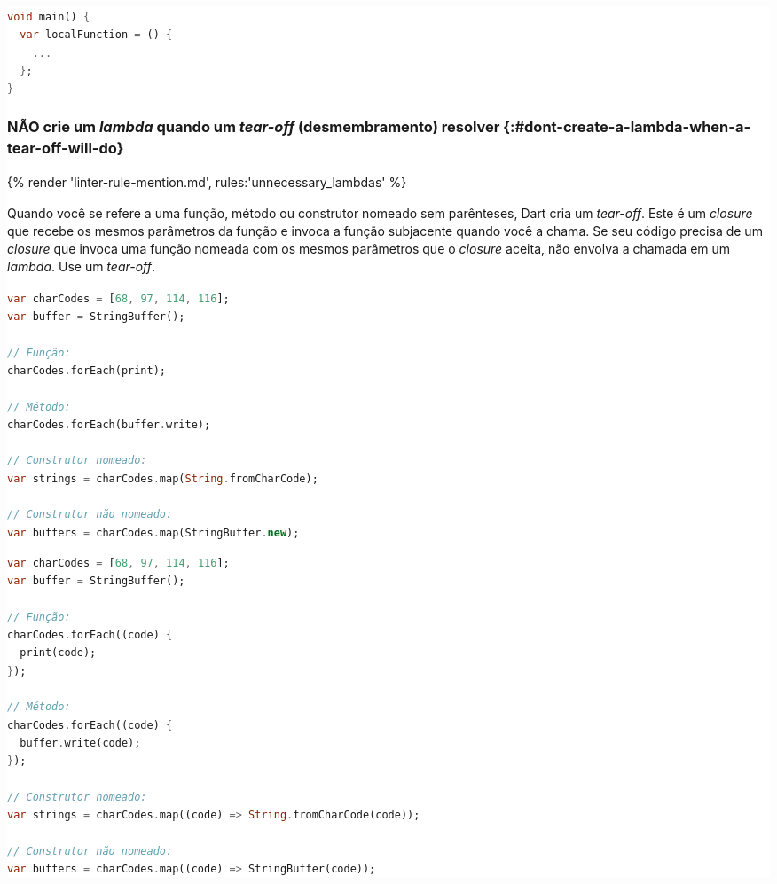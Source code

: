 <?code-excerpt "usage_bad.dart (func-decl)"?>
```dart tag=bad
void main() {
  var localFunction = () {
    ...
  };
}
```

### NÃO crie um *lambda* quando um *tear-off* (desmembramento) resolver {:#dont-create-a-lambda-when-a-tear-off-will-do}

{% render 'linter-rule-mention.md', rules:'unnecessary_lambdas' %}

Quando você se refere a uma função, método ou construtor nomeado sem parênteses,
Dart cria um *tear-off*. Este é um *closure* que recebe os mesmos parâmetros da
função e invoca a função subjacente quando você a chama. Se seu código precisa
de um *closure* que invoca uma função nomeada com os mesmos parâmetros que o
*closure* aceita, não envolva a chamada em um *lambda*.
Use um *tear-off*.

<?code-excerpt "usage_good.dart (use-tear-off)"?>
```dart tag=good
var charCodes = [68, 97, 114, 116];
var buffer = StringBuffer();

// Função:
charCodes.forEach(print);

// Método:
charCodes.forEach(buffer.write);

// Construtor nomeado:
var strings = charCodes.map(String.fromCharCode);

// Construtor não nomeado:
var buffers = charCodes.map(StringBuffer.new);
```

<?code-excerpt "usage_bad.dart (use-tear-off)"?>
```dart tag=bad
var charCodes = [68, 97, 114, 116];
var buffer = StringBuffer();

// Função:
charCodes.forEach((code) {
  print(code);
});

// Método:
charCodes.forEach((code) {
  buffer.write(code);
});

// Construtor nomeado:
var strings = charCodes.map((code) => String.fromCharCode(code));

// Construtor não nomeado:
var buffers = charCodes.map((code) => StringBuffer(code));
```


[desencorajado]: /effective-dart/style#dont-explicitly-name-libraries
[package guide]: /tools/pub/package-layout
[can't be type promoted]: /tools/non-promotion-reasons
[private]: /effective-dart/design#prefer-making-declarations-private
[final]: /effective-dart/design#prefer-making-fields-and-top-level-variables-final
[null-check pattern]: /language/pattern-types#null-check
[`final`]: /effective-dart/usage#do-follow-a-consistent-rule-for-var-and-final-on-local-variables
[use `!`]: /null-safety/understanding-null-safety#non-null-assertion-operator
[spread]: /language/collections#spread-operators
[control]: /language/collections#control-flow-operators
[iterable]: {{site.dart-api}}/dart-core/Iterable-class.html
[where-type]: {{site.dart-api}}/dart-core/Iterable/whereType.html
[list-from]: {{site.dart-api}}/dart-core/List/List.from.html
[then]: {{site.dart-api}}/dart-async/Future/then.html
[pokemon]: https://blog.codinghorror.com/new-programming-jargon/
[Error]: {{site.dart-api}}/dart-core/Error-class.html
[StackOverflowError]: {{site.dart-api}}/dart-core/StackOverflowError-class.html
[OutOfMemoryError]: {{site.dart-api}}/dart-core/OutOfMemoryError-class.html
[ArgumentError]: {{site.dart-api}}/dart-core/ArgumentError-class.html
[AssertionError]: {{site.dart-api}}/dart-core/AssertionError-class.html
[Exception]: {{site.dart-api}}/dart-core/Exception-class.html